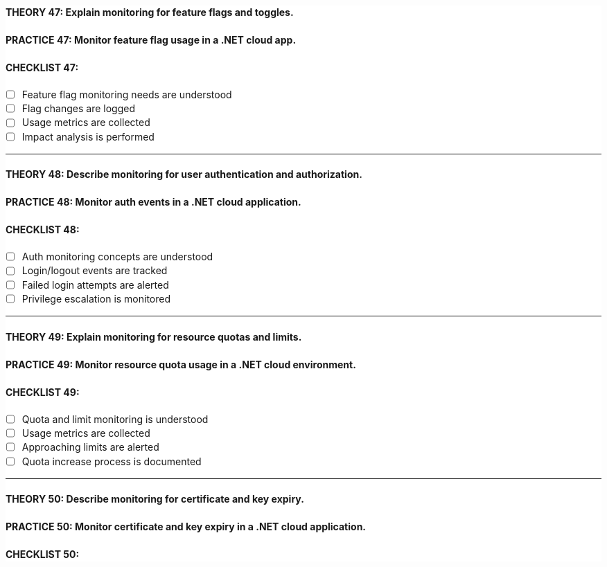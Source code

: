 
#### THEORY 47: Explain monitoring for feature flags and toggles.

#### PRACTICE 47: Monitor feature flag usage in a .NET cloud app.

#### CHECKLIST 47:

- [ ] Feature flag monitoring needs are understood
- [ ] Flag changes are logged
- [ ] Usage metrics are collected
- [ ] Impact analysis is performed

---

#### THEORY 48: Describe monitoring for user authentication and authorization.

#### PRACTICE 48: Monitor auth events in a .NET cloud application.

#### CHECKLIST 48:

- [ ] Auth monitoring concepts are understood
- [ ] Login/logout events are tracked
- [ ] Failed login attempts are alerted
- [ ] Privilege escalation is monitored

---

#### THEORY 49: Explain monitoring for resource quotas and limits.

#### PRACTICE 49: Monitor resource quota usage in a .NET cloud environment.

#### CHECKLIST 49:

- [ ] Quota and limit monitoring is understood
- [ ] Usage metrics are collected
- [ ] Approaching limits are alerted
- [ ] Quota increase process is documented

---

#### THEORY 50: Describe monitoring for certificate and key expiry.

#### PRACTICE 50: Monitor certificate and key expiry in a .NET cloud application.

#### CHECKLIST 50:
